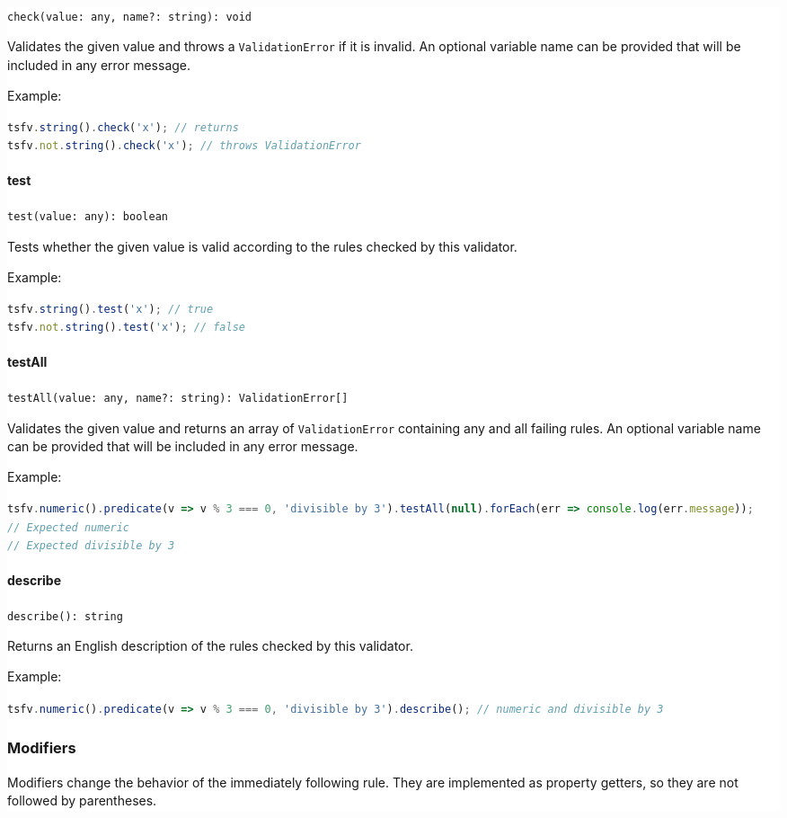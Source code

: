 `check(value: any, name?: string): void`

Validates the given value and throws a `ValidationError` if it is invalid.
An optional variable name can be provided that will be included in any error message.

Example:

```ts
tsfv.string().check('x'); // returns
tsfv.not.string().check('x'); // throws ValidationError
```

#### test

`test(value: any): boolean`

Tests whether the given value is valid according to the rules checked by this validator.

Example:

```ts
tsfv.string().test('x'); // true
tsfv.not.string().test('x'); // false
```

#### testAll

`testAll(value: any, name?: string): ValidationError[]`

Validates the given value and returns an array of `ValidationError` containing any and all failing rules.
An optional variable name can be provided that will be included in any error message.

Example:

```ts
tsfv.numeric().predicate(v => v % 3 === 0, 'divisible by 3').testAll(null).forEach(err => console.log(err.message));
// Expected numeric
// Expected divisible by 3
```

#### describe

`describe(): string`

Returns an English description of the rules checked by this validator.

Example:

```ts
tsfv.numeric().predicate(v => v % 3 === 0, 'divisible by 3').describe(); // numeric and divisible by 3
```

### Modifiers

Modifiers change the behavior of the immediately following rule.
They are implemented as property getters, so they are not followed by parentheses.

